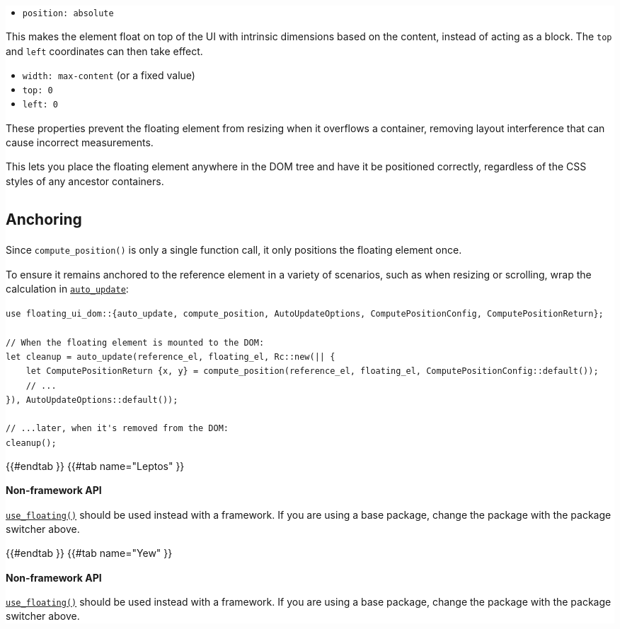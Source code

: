 -   `position: absolute`

This makes the element float on top of the UI with intrinsic dimensions based on the content, instead of acting as a block. The `top` and `left` coordinates can then take effect.

-   `width: max-content` (or a fixed value)
-   `top: 0`
-   `left: 0`

These properties prevent the floating element from resizing when it overflows a container, removing layout interference that can cause incorrect measurements.

This lets you place the floating element anywhere in the DOM tree and have it be positioned correctly, regardless of the CSS styles of any ancestor containers.

## Anchoring

Since `compute_position()` is only a single function call, it only positions the floating element once.

To ensure it remains anchored to the reference element in a variety of scenarios, such as when resizing or scrolling, wrap the calculation in [`auto_update`](./auto-update.md):

```rust,ignore
use floating_ui_dom::{auto_update, compute_position, AutoUpdateOptions, ComputePositionConfig, ComputePositionReturn};

// When the floating element is mounted to the DOM:
let cleanup = auto_update(reference_el, floating_el, Rc::new(|| {
    let ComputePositionReturn {x, y} = compute_position(reference_el, floating_el, ComputePositionConfig::default());
    // ...
}), AutoUpdateOptions::default());

// ...later, when it's removed from the DOM:
cleanup();
```

{{#endtab }}
{{#tab name="Leptos" }}

<div class="warning">

**Non-framework API**

[`use_floating()`](./frameworks/leptos.md) should be used instead with a framework. If you are using a base package, change the package with the package switcher above.

</div>

{{#endtab }}
{{#tab name="Yew" }}

<div class="warning">

**Non-framework API**

[`use_floating()`](./frameworks/yew.md) should be used instead with a framework. If you are using a base package, change the package with the package switcher above.
